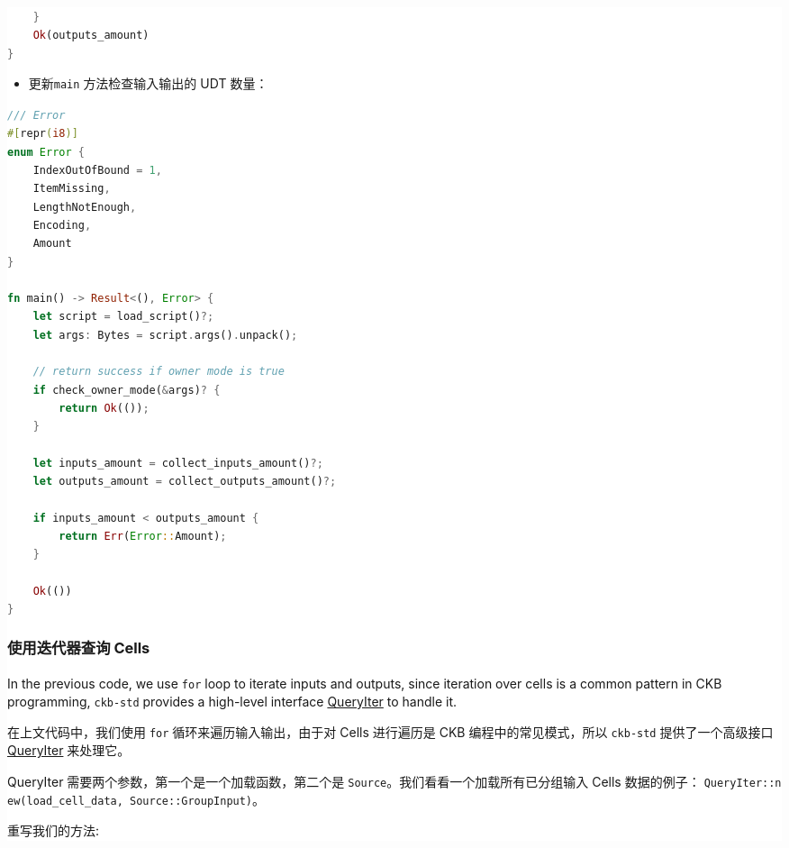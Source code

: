 ``` rust
    }
    Ok(outputs_amount)
}
```

* 更新`main` 方法检查输入输出的 UDT 数量：

``` rust
/// Error
#[repr(i8)]
enum Error {
    IndexOutOfBound = 1,
    ItemMissing,
    LengthNotEnough,
    Encoding,
    Amount
}

fn main() -> Result<(), Error> {
    let script = load_script()?;
    let args: Bytes = script.args().unpack();

    // return success if owner mode is true
    if check_owner_mode(&args)? {
        return Ok(());
    }

    let inputs_amount = collect_inputs_amount()?;
    let outputs_amount = collect_outputs_amount()?;

    if inputs_amount < outputs_amount {
        return Err(Error::Amount);
    }

    Ok(())
}
```

### 使用迭代器查询 Cells

In the previous code, we use `for` loop to iterate inputs and outputs, since iteration over cells is a common pattern in CKB programming, `ckb-std` provides a high-level interface [QueryIter](https://nervosnetwork.github.io/ckb-std/riscv64imac-unknown-none-elf/doc/ckb_std/high_level/struct.QueryIter.html) to handle it.

在上文代码中，我们使用 `for` 循环来遍历输入输出，由于对 Cells 进行遍历是 CKB 编程中的常见模式，所以 `ckb-std` 提供了一个高级接口 [QueryIter](https://nervosnetwork.github.io/ckb-std/riscv64imac-unknown-none-elf/doc/ckb_std/high_level/struct.QueryIter.html) 来处理它。

QueryIter 需要两个参数，第一个是一个加载函数，第二个是 `Source`。我们看看一个加载所有已分组输入 Cells 数据的例子： `QueryIter::new(load_cell_data, Source::GroupInput)`。

重写我们的方法:
